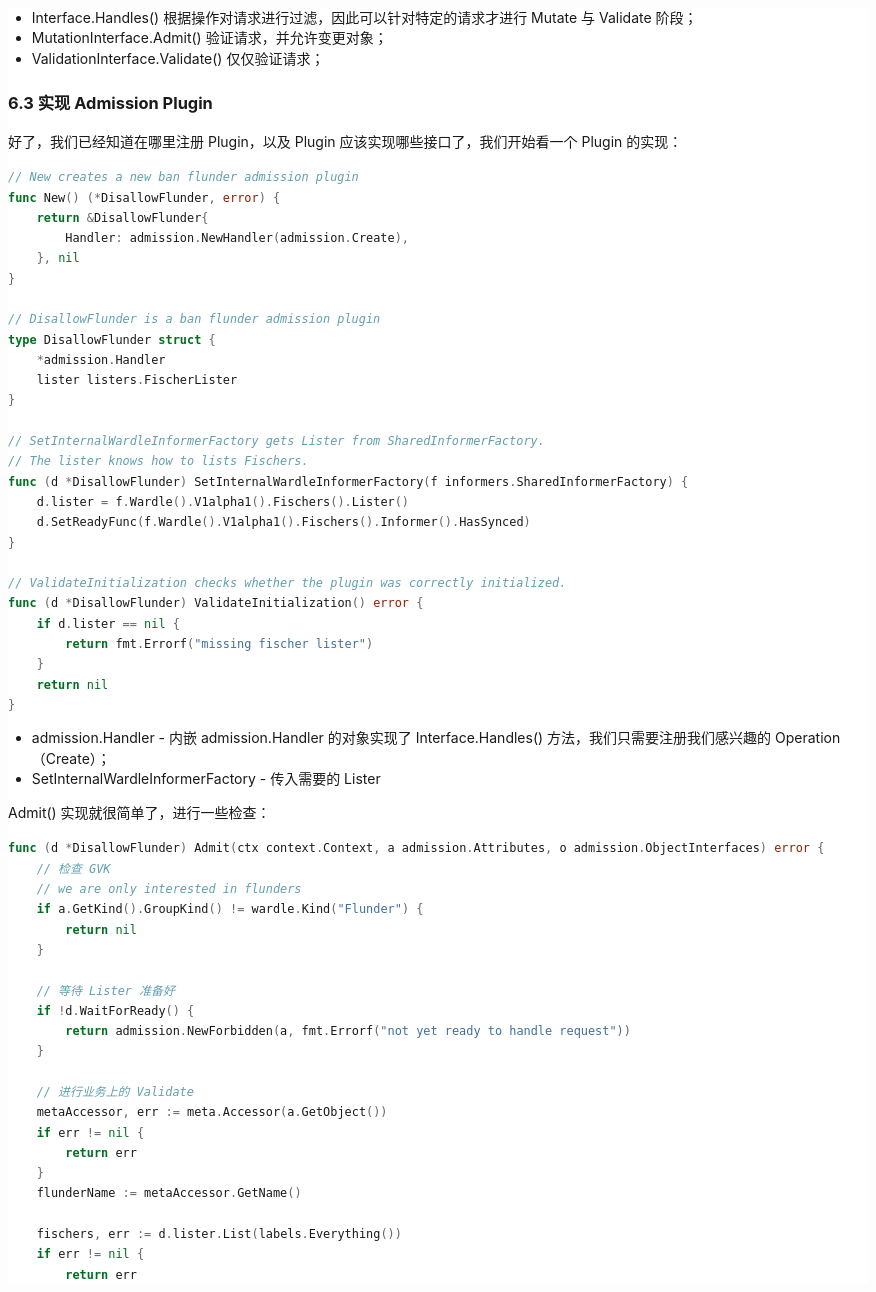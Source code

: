 * Interface.Handles() 根据操作对请求进行过滤，因此可以针对特定的请求才进行 Mutate 与 Validate 阶段；
* MutationInterface.Admit() 验证请求，并允许变更对象；
* ValidationInterface.Validate() 仅仅验证请求；

### 6.3 实现 Admission Plugin

好了，我们已经知道在哪里注册 Plugin，以及 Plugin 应该实现哪些接口了，我们开始看一个 Plugin 的实现：
```go
// New creates a new ban flunder admission plugin
func New() (*DisallowFlunder, error) {
	return &DisallowFlunder{
		Handler: admission.NewHandler(admission.Create),
	}, nil
}

// DisallowFlunder is a ban flunder admission plugin
type DisallowFlunder struct {
	*admission.Handler
	lister listers.FischerLister
}

// SetInternalWardleInformerFactory gets Lister from SharedInformerFactory.
// The lister knows how to lists Fischers.
func (d *DisallowFlunder) SetInternalWardleInformerFactory(f informers.SharedInformerFactory) {
	d.lister = f.Wardle().V1alpha1().Fischers().Lister()
	d.SetReadyFunc(f.Wardle().V1alpha1().Fischers().Informer().HasSynced)
}

// ValidateInitialization checks whether the plugin was correctly initialized.
func (d *DisallowFlunder) ValidateInitialization() error {
	if d.lister == nil {
		return fmt.Errorf("missing fischer lister")
	}
	return nil
}
```
* admission.Handler - 内嵌 admission.Handler 的对象实现了 Interface.Handles() 方法，我们只需要注册我们感兴趣的 Operation（Create）；
* SetInternalWardleInformerFactory - 传入需要的 Lister

Admit() 实现就很简单了，进行一些检查：
```go
func (d *DisallowFlunder) Admit(ctx context.Context, a admission.Attributes, o admission.ObjectInterfaces) error {
	// 检查 GVK
	// we are only interested in flunders
	if a.GetKind().GroupKind() != wardle.Kind("Flunder") {
		return nil
	}

	// 等待 Lister 准备好
	if !d.WaitForReady() {
		return admission.NewForbidden(a, fmt.Errorf("not yet ready to handle request"))
	}

	// 进行业务上的 Validate
	metaAccessor, err := meta.Accessor(a.GetObject())
	if err != nil {
		return err
	}
	flunderName := metaAccessor.GetName()

	fischers, err := d.lister.List(labels.Everything())
	if err != nil {
		return err
```